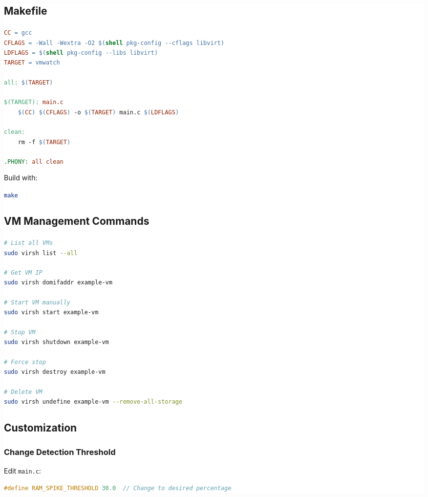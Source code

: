 ## Makefile

```makefile
CC = gcc
CFLAGS = -Wall -Wextra -O2 $(shell pkg-config --cflags libvirt)
LDFLAGS = $(shell pkg-config --libs libvirt)
TARGET = vmwatch

all: $(TARGET)

$(TARGET): main.c
	$(CC) $(CFLAGS) -o $(TARGET) main.c $(LDFLAGS)

clean:
	rm -f $(TARGET)

.PHONY: all clean
```

Build with:
```bash
make
```

## VM Management Commands

```bash
# List all VMs
sudo virsh list --all

# Get VM IP
sudo virsh domifaddr example-vm

# Start VM manually
sudo virsh start example-vm

# Stop VM
sudo virsh shutdown example-vm

# Force stop
sudo virsh destroy example-vm

# Delete VM
sudo virsh undefine example-vm --remove-all-storage
```

## Customization

### Change Detection Threshold

Edit `main.c`:
```c
#define RAM_SPIKE_THRESHOLD 30.0  // Change to desired percentage
```
